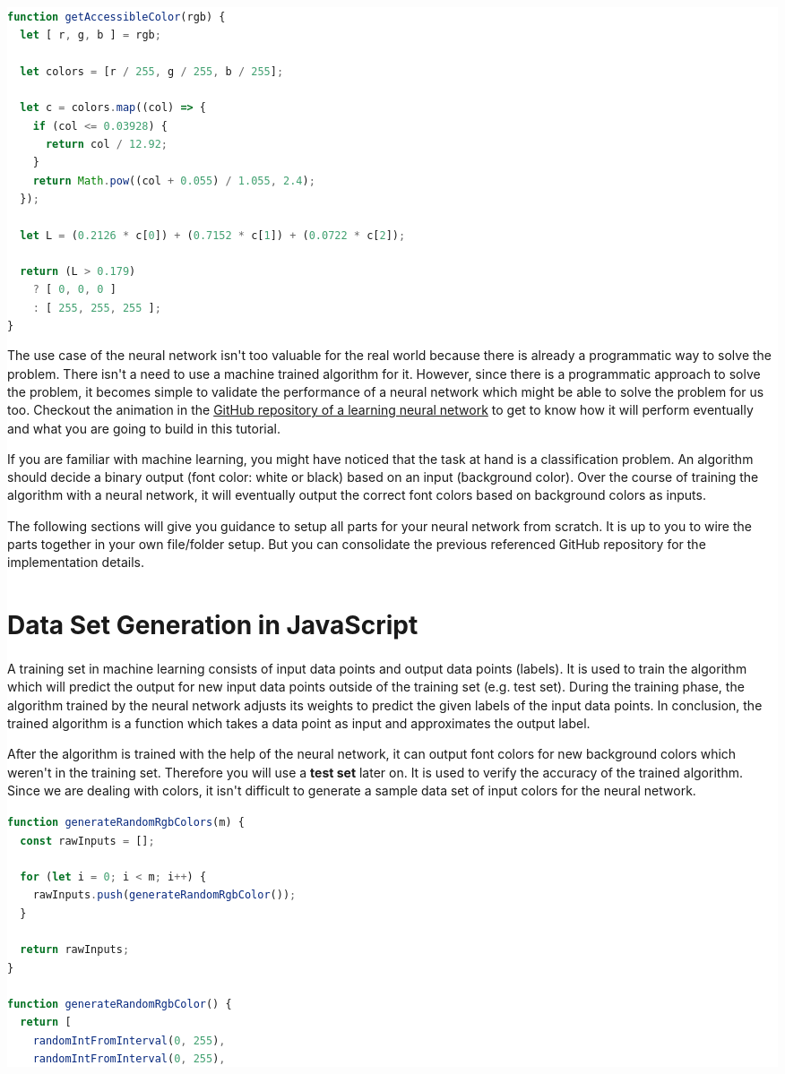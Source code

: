 ```javascript
function getAccessibleColor(rgb) {
  let [ r, g, b ] = rgb;

  let colors = [r / 255, g / 255, b / 255];

  let c = colors.map((col) => {
    if (col <= 0.03928) {
      return col / 12.92;
    }
    return Math.pow((col + 0.055) / 1.055, 2.4);
  });

  let L = (0.2126 * c[0]) + (0.7152 * c[1]) + (0.0722 * c[2]);

  return (L > 0.179)
    ? [ 0, 0, 0 ]
    : [ 255, 255, 255 ];
}
```

The use case of the neural network isn't too valuable for the real world because there is already a programmatic way to solve the problem. There isn't a need to use a machine trained algorithm for it. However, since there is a programmatic approach to solve the problem, it becomes simple to validate the performance of a neural network which might be able to solve the problem for us too. Checkout the animation in the [GitHub repository of a learning neural network](https://github.com/javascript-machine-learning/color-accessibility-neural-network-deeplearnjs) to get to know how it will perform eventually and what you are going to build in this tutorial.

If you are familiar with machine learning, you might have noticed that the task at hand is a classification problem. An algorithm should decide a binary output (font color: white or black) based on an input (background color). Over the course of training the algorithm with a neural network, it will eventually output the correct font colors based on background colors as inputs.

The following sections will give you guidance to setup all parts for your neural network from scratch. It is up to you to wire the parts together in your own file/folder setup. But you can consolidate the previous referenced GitHub repository for the implementation details.

# Data Set Generation in JavaScript

A training set in machine learning consists of input data points and output data points (labels). It is used to train the algorithm which will predict the output for new input data points outside of the training set (e.g. test set). During the training phase, the algorithm trained by the neural network adjusts its weights to predict the given labels of the input data points. In conclusion, the trained algorithm is a function which takes a data point as input and approximates the output label.

After the algorithm is trained with the help of the neural network, it can output font colors for new background colors which weren't in the training set. Therefore you will use a **test set** later on. It is used to verify the accuracy of the trained algorithm. Since we are dealing with colors, it isn't difficult to generate a sample data set of input colors for the neural network.

```javascript
function generateRandomRgbColors(m) {
  const rawInputs = [];

  for (let i = 0; i < m; i++) {
    rawInputs.push(generateRandomRgbColor());
  }

  return rawInputs;
}

function generateRandomRgbColor() {
  return [
    randomIntFromInterval(0, 255),
    randomIntFromInterval(0, 255),
```